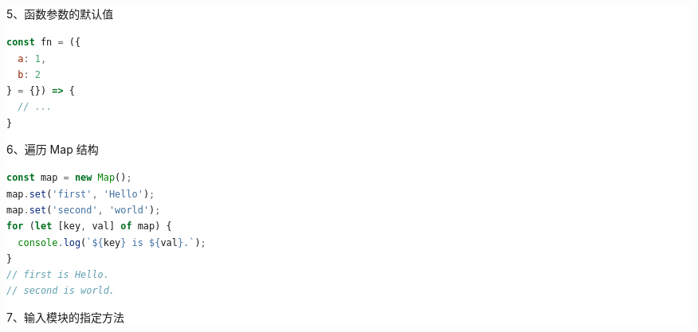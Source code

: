 5、函数参数的默认值

```js
const fn = ({
  a: 1,
  b: 2
} = {}) => {
  // ...
}
```

6、遍历 Map 结构

```js
const map = new Map();
map.set('first', 'Hello');
map.set('second', 'world');
for (let [key, val] of map) {
  console.log(`${key} is ${val}.`);
}
// first is Hello.
// second is world.
```

7、输入模块的指定方法
